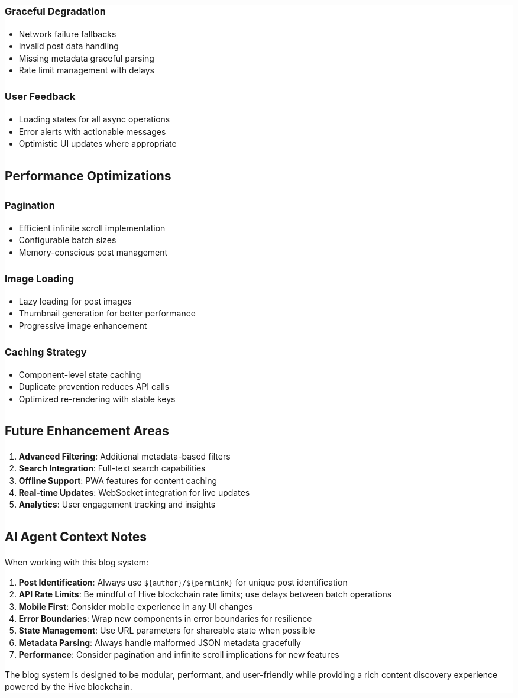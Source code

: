 ### Graceful Degradation

- Network failure fallbacks
- Invalid post data handling
- Missing metadata graceful parsing
- Rate limit management with delays

### User Feedback

- Loading states for all async operations
- Error alerts with actionable messages
- Optimistic UI updates where appropriate

## Performance Optimizations

### Pagination

- Efficient infinite scroll implementation
- Configurable batch sizes
- Memory-conscious post management

### Image Loading

- Lazy loading for post images
- Thumbnail generation for better performance
- Progressive image enhancement

### Caching Strategy

- Component-level state caching
- Duplicate prevention reduces API calls
- Optimized re-rendering with stable keys

## Future Enhancement Areas

1. **Advanced Filtering**: Additional metadata-based filters
2. **Search Integration**: Full-text search capabilities
3. **Offline Support**: PWA features for content caching
4. **Real-time Updates**: WebSocket integration for live updates
5. **Analytics**: User engagement tracking and insights

## AI Agent Context Notes

When working with this blog system:

1. **Post Identification**: Always use `${author}/${permlink}` for unique post identification
2. **API Rate Limits**: Be mindful of Hive blockchain rate limits; use delays between batch operations
3. **Mobile First**: Consider mobile experience in any UI changes
4. **Error Boundaries**: Wrap new components in error boundaries for resilience
5. **State Management**: Use URL parameters for shareable state when possible
6. **Metadata Parsing**: Always handle malformed JSON metadata gracefully
7. **Performance**: Consider pagination and infinite scroll implications for new features

The blog system is designed to be modular, performant, and user-friendly while providing a rich content discovery experience powered by the Hive blockchain.
